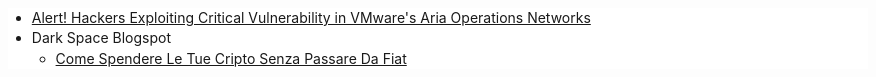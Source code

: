   - [Alert! Hackers Exploiting Critical Vulnerability in VMware's Aria Operations Networks](https://thehackernews.com/2023/06/alert-hackers-exploiting-critical.html)
- Dark Space Blogspot
  - [Come Spendere Le Tue Cripto Senza Passare Da Fiat](http://darkwhite666.blogspot.com/2023/06/come-spendere-le-tue-cripto-senza.html)
